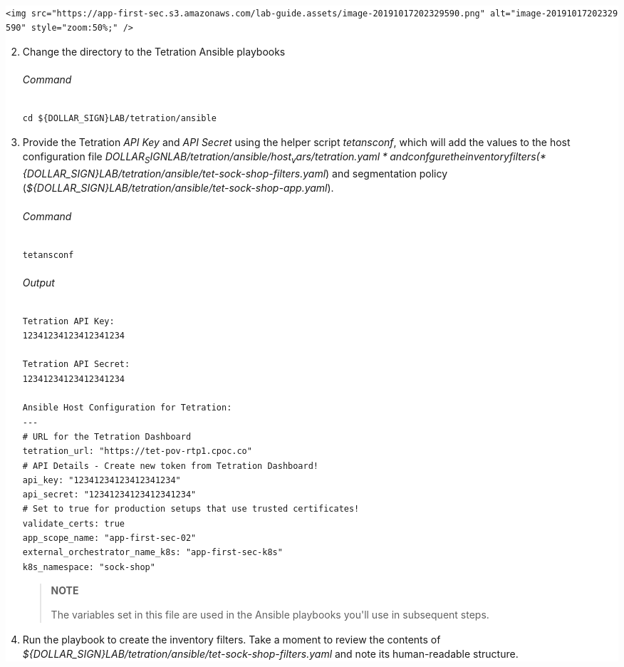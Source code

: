     <img src="https://app-first-sec.s3.amazonaws.com/lab-guide.assets/image-20191017202329590.png" alt="image-20191017202329590" style="zoom:50%;" />

2. Change the directory to the Tetration Ansible playbooks

    ###### Command

    ```
    cd ${DOLLAR_SIGN}LAB/tetration/ansible
    ```

3. Provide the Tetration *API Key* and *API Secret* using the helper script *tetansconf*, which will add the values to the host configuration file *${DOLLAR_SIGN}LAB/tetration/ansible/host_vars/tetration.yaml* and confgure the inventory filters (*${DOLLAR_SIGN}LAB/tetration/ansible/tet-sock-shop-filters.yaml*) and segmentation policy (*${DOLLAR_SIGN}LAB/tetration/ansible/tet-sock-shop-app.yaml*).

    ###### Command

    ```
    tetansconf
    ```

    ###### Output

    ```
    Tetration API Key:
    12341234123412341234

    Tetration API Secret:
    12341234123412341234

    Ansible Host Configuration for Tetration:
    ---
    # URL for the Tetration Dashboard
    tetration_url: "https://tet-pov-rtp1.cpoc.co"
    # API Details - Create new token from Tetration Dashboard!
    api_key: "12341234123412341234"
    api_secret: "12341234123412341234"
    # Set to true for production setups that use trusted certificates!
    validate_certs: true
    app_scope_name: "app-first-sec-02"
    external_orchestrator_name_k8s: "app-first-sec-k8s"
    k8s_namespace: "sock-shop"
    ```

    > **NOTE**
    >
    > The variables set in this file are used in the Ansible playbooks you'll use in subsequent steps.

4. Run the playbook to create the inventory filters. Take a moment to review the contents of *${DOLLAR_SIGN}LAB/tetration/ansible/tet-sock-shop-filters.yaml* and note its human-readable structure.
